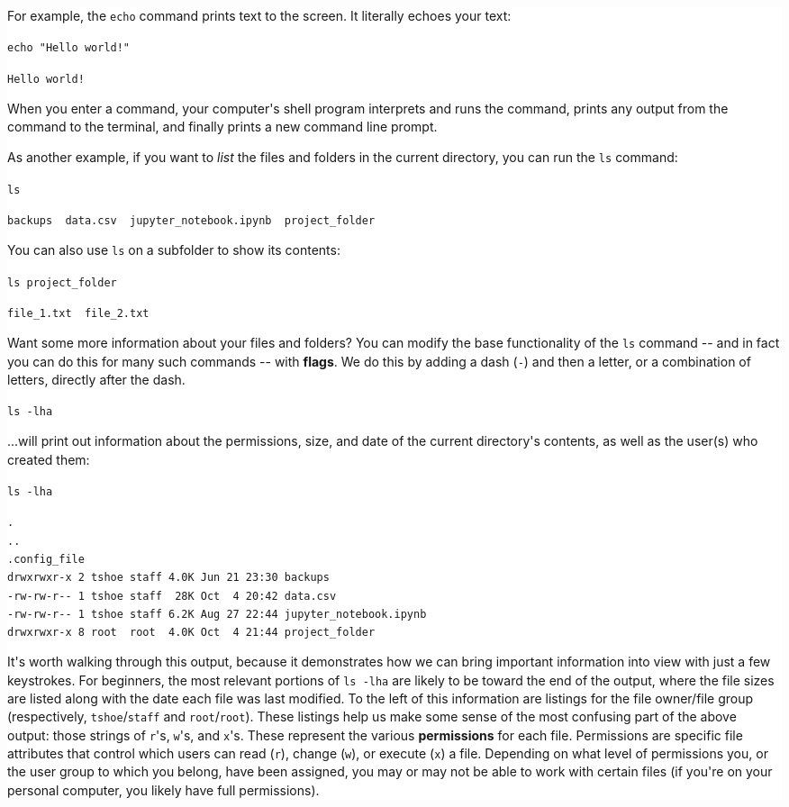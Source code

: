 For example, the `echo` command prints text to the screen. It literally echoes
your text:

```none
echo "Hello world!"
```

```none
Hello world!
```

When you enter a command, your computer's shell program interprets and runs the
command, prints any output from the command to the terminal, and finally prints
a new command line prompt.

As another example, if you want to *list* the files and folders in the current
directory, you can run the `ls` command:

```none
ls
```

```none
backups  data.csv  jupyter_notebook.ipynb  project_folder
```

You can also use `ls` on a subfolder to show its contents:

```none
ls project_folder
```
```none
file_1.txt  file_2.txt
```

Want some more information about your files and folders? You can modify the
base functionality of the `ls` command -- and in fact you can do this for many
such commands -- with **flags**. We do this by adding a dash (`-`) and then a
letter, or a combination of letters, directly after the dash.

```none
ls -lha
```

...will print out information about the permissions, size, and date of the
current directory's contents, as well as the user(s) who created them:

```none
ls -lha
```
```none
.
..
.config_file
drwxrwxr-x 2 tshoe staff 4.0K Jun 21 23:30 backups
-rw-rw-r-- 1 tshoe staff  28K Oct  4 20:42 data.csv
-rw-rw-r-- 1 tshoe staff 6.2K Aug 27 22:44 jupyter_notebook.ipynb
drwxrwxr-x 8 root  root  4.0K Oct  4 21:44 project_folder
```

It's worth walking through this output, because it demonstrates how we can
bring important information into view with just a few keystrokes. For
beginners, the most relevant portions of `ls -lha` are likely to be toward the
end of the output, where the file sizes are listed along with the date each
file was last modified. To the left of this information are listings for the
file owner/file group (respectively, `tshoe`/`staff` and `root`/`root`). These
listings help us make some sense of the most confusing part of the above
output: those strings of `r`'s, `w`'s, and `x`'s. These represent the various
**permissions** for each file. Permissions are specific file attributes that
control which users can read (`r`), change (`w`), or execute (`x`) a file.
Depending on what level of permissions you, or the user group to which you
belong, have been assigned, you may or may not be able to work with certain
files (if you're on your personal computer, you likely have full permissions).